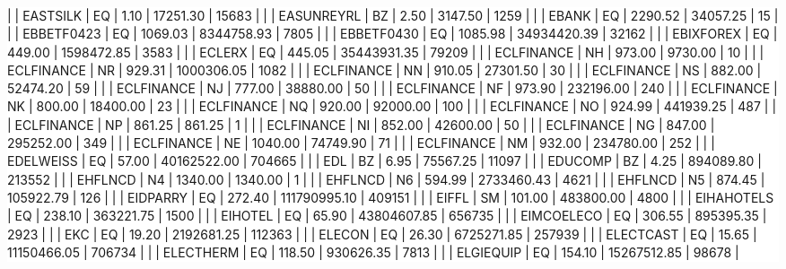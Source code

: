 |  | EASTSILK | EQ | 1.10 | 17251.30 | 15683 |
|  | EASUNREYRL | BZ | 2.50 | 3147.50 | 1259 |
|  | EBANK | EQ | 2290.52 | 34057.25 | 15 |
|  | EBBETF0423 | EQ | 1069.03 | 8344758.93 | 7805 |
|  | EBBETF0430 | EQ | 1085.98 | 34934420.39 | 32162 |
|  | EBIXFOREX | EQ | 449.00 | 1598472.85 | 3583 |
|  | ECLERX | EQ | 445.05 | 35443931.35 | 79209 |
|  | ECLFINANCE | NH | 973.00 | 9730.00 | 10 |
|  | ECLFINANCE | NR | 929.31 | 1000306.05 | 1082 |
|  | ECLFINANCE | NN | 910.05 | 27301.50 | 30 |
|  | ECLFINANCE | NS | 882.00 | 52474.20 | 59 |
|  | ECLFINANCE | NJ | 777.00 | 38880.00 | 50 |
|  | ECLFINANCE | NF | 973.90 | 232196.00 | 240 |
|  | ECLFINANCE | NK | 800.00 | 18400.00 | 23 |
|  | ECLFINANCE | NQ | 920.00 | 92000.00 | 100 |
|  | ECLFINANCE | NO | 924.99 | 441939.25 | 487 |
|  | ECLFINANCE | NP | 861.25 | 861.25 | 1 |
|  | ECLFINANCE | NI | 852.00 | 42600.00 | 50 |
|  | ECLFINANCE | NG | 847.00 | 295252.00 | 349 |
|  | ECLFINANCE | NE | 1040.00 | 74749.90 | 71 |
|  | ECLFINANCE | NM | 932.00 | 234780.00 | 252 |
|  | EDELWEISS | EQ | 57.00 | 40162522.00 | 704665 |
|  | EDL | BZ | 6.95 | 75567.25 | 11097 |
|  | EDUCOMP | BZ | 4.25 | 894089.80 | 213552 |
|  | EHFLNCD | N4 | 1340.00 | 1340.00 | 1 |
|  | EHFLNCD | N6 | 594.99 | 2733460.43 | 4621 |
|  | EHFLNCD | N5 | 874.45 | 105922.79 | 126 |
|  | EIDPARRY | EQ | 272.40 | 111790995.10 | 409151 |
|  | EIFFL | SM | 101.00 | 483800.00 | 4800 |
|  | EIHAHOTELS | EQ | 238.10 | 363221.75 | 1500 |
|  | EIHOTEL | EQ | 65.90 | 43804607.85 | 656735 |
|  | EIMCOELECO | EQ | 306.55 | 895395.35 | 2923 |
|  | EKC | EQ | 19.20 | 2192681.25 | 112363 |
|  | ELECON | EQ | 26.30 | 6725271.85 | 257939 |
|  | ELECTCAST | EQ | 15.65 | 11150466.05 | 706734 |
|  | ELECTHERM | EQ | 118.50 | 930626.35 | 7813 |
|  | ELGIEQUIP | EQ | 154.10 | 15267512.85 | 98678 |
